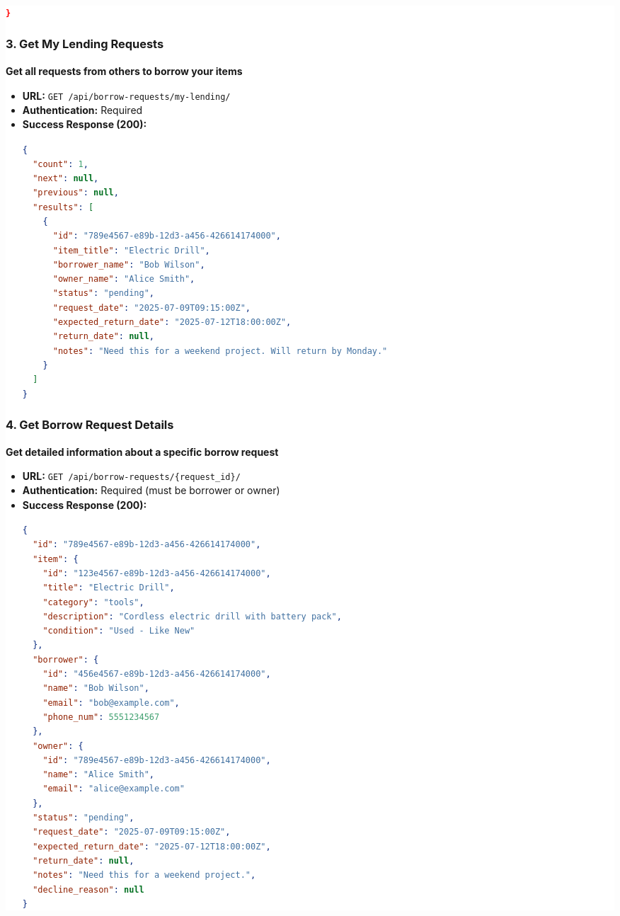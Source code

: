   ```json
  }
  ```

### 3. Get My Lending Requests
**Get all requests from others to borrow your items**

- **URL:** `GET /api/borrow-requests/my-lending/`
- **Authentication:** Required
- **Success Response (200):**
  ```json
  {
    "count": 1,
    "next": null,
    "previous": null,
    "results": [
      {
        "id": "789e4567-e89b-12d3-a456-426614174000",
        "item_title": "Electric Drill",
        "borrower_name": "Bob Wilson",
        "owner_name": "Alice Smith",
        "status": "pending",
        "request_date": "2025-07-09T09:15:00Z",
        "expected_return_date": "2025-07-12T18:00:00Z",
        "return_date": null,
        "notes": "Need this for a weekend project. Will return by Monday."
      }
    ]
  }
  ```

### 4. Get Borrow Request Details
**Get detailed information about a specific borrow request**

- **URL:** `GET /api/borrow-requests/{request_id}/`
- **Authentication:** Required (must be borrower or owner)
- **Success Response (200):**
  ```json
  {
    "id": "789e4567-e89b-12d3-a456-426614174000",
    "item": {
      "id": "123e4567-e89b-12d3-a456-426614174000",
      "title": "Electric Drill",
      "category": "tools",
      "description": "Cordless electric drill with battery pack",
      "condition": "Used - Like New"
    },
    "borrower": {
      "id": "456e4567-e89b-12d3-a456-426614174000",
      "name": "Bob Wilson",
      "email": "bob@example.com",
      "phone_num": 5551234567
    },
    "owner": {
      "id": "789e4567-e89b-12d3-a456-426614174000",
      "name": "Alice Smith",
      "email": "alice@example.com"
    },
    "status": "pending",
    "request_date": "2025-07-09T09:15:00Z",
    "expected_return_date": "2025-07-12T18:00:00Z",
    "return_date": null,
    "notes": "Need this for a weekend project.",
    "decline_reason": null
  }
  ```